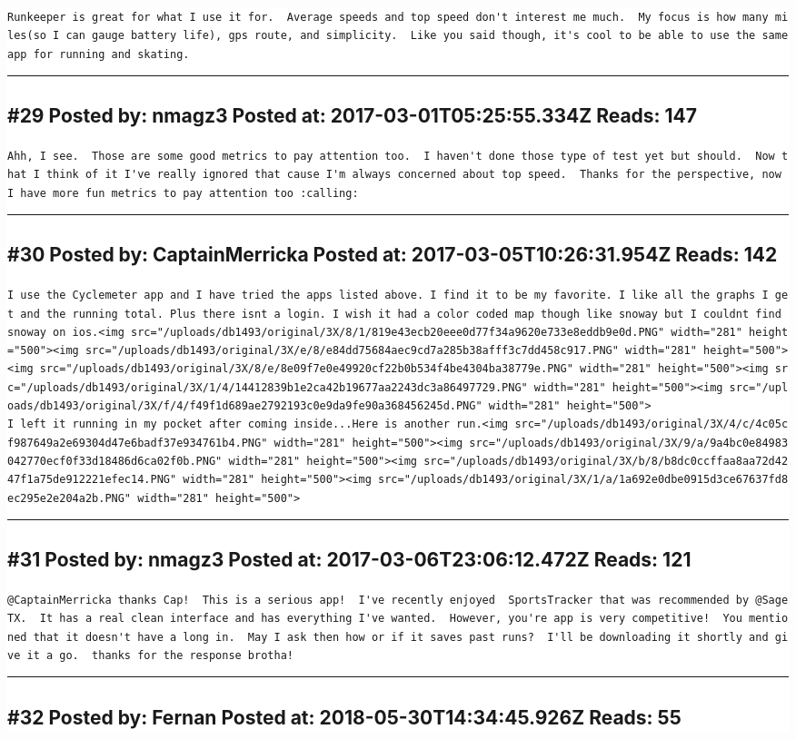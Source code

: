 ```
Runkeeper is great for what I use it for.  Average speeds and top speed don't interest me much.  My focus is how many miles(so I can gauge battery life), gps route, and simplicity.  Like you said though, it's cool to be able to use the same app for running and skating.
```

---
## \#29 Posted by: nmagz3 Posted at: 2017-03-01T05:25:55.334Z Reads: 147

```
Ahh, I see.  Those are some good metrics to pay attention too.  I haven't done those type of test yet but should.  Now that I think of it I've really ignored that cause I'm always concerned about top speed.  Thanks for the perspective, now I have more fun metrics to pay attention too :calling:
```

---
## \#30 Posted by: CaptainMerricka Posted at: 2017-03-05T10:26:31.954Z Reads: 142

```
I use the Cyclemeter app and I have tried the apps listed above. I find it to be my favorite. I like all the graphs I get and the running total. Plus there isnt a login. I wish it had a color coded map though like snoway but I couldnt find snoway on ios.<img src="/uploads/db1493/original/3X/8/1/819e43ecb20eee0d77f34a9620e733e8eddb9e0d.PNG" width="281" height="500"><img src="/uploads/db1493/original/3X/e/8/e84dd75684aec9cd7a285b38afff3c7dd458c917.PNG" width="281" height="500"><img src="/uploads/db1493/original/3X/8/e/8e09f7e0e49920cf22b0b534f4be4304ba38779e.PNG" width="281" height="500"><img src="/uploads/db1493/original/3X/1/4/14412839b1e2ca42b19677aa2243dc3a86497729.PNG" width="281" height="500"><img src="/uploads/db1493/original/3X/f/4/f49f1d689ae2792193c0e9da9fe90a368456245d.PNG" width="281" height="500">
I left it running in my pocket after coming inside...Here is another run.<img src="/uploads/db1493/original/3X/4/c/4c05cf987649a2e69304d47e6badf37e934761b4.PNG" width="281" height="500"><img src="/uploads/db1493/original/3X/9/a/9a4bc0e84983042770ecf0f33d18486d6ca02f0b.PNG" width="281" height="500"><img src="/uploads/db1493/original/3X/b/8/b8dc0ccffaa8aa72d4247f1a75de912221efec14.PNG" width="281" height="500"><img src="/uploads/db1493/original/3X/1/a/1a692e0dbe0915d3ce67637fd8ec295e2e204a2b.PNG" width="281" height="500">
```

---
## \#31 Posted by: nmagz3 Posted at: 2017-03-06T23:06:12.472Z Reads: 121

```
@CaptainMerricka thanks Cap!  This is a serious app!  I've recently enjoyed  SportsTracker that was recommended by @SageTX.  It has a real clean interface and has everything I've wanted.  However, you're app is very competitive!  You mentioned that it doesn't have a long in.  May I ask then how or if it saves past runs?  I'll be downloading it shortly and give it a go.  thanks for the response brotha!
```

---
## \#32 Posted by: Fernan Posted at: 2018-05-30T14:34:45.926Z Reads: 55
